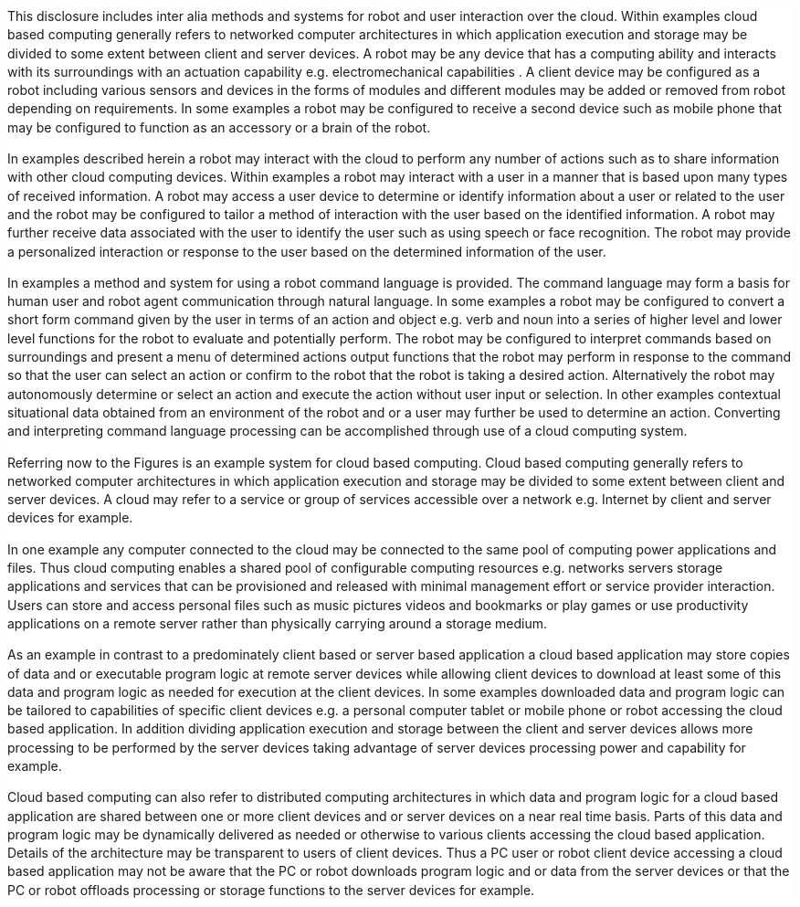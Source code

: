 This disclosure includes inter alia methods and systems for robot and user interaction over the cloud. Within examples cloud based computing generally refers to networked computer architectures in which application execution and storage may be divided to some extent between client and server devices. A robot may be any device that has a computing ability and interacts with its surroundings with an actuation capability e.g. electromechanical capabilities . A client device may be configured as a robot including various sensors and devices in the forms of modules and different modules may be added or removed from robot depending on requirements. In some examples a robot may be configured to receive a second device such as mobile phone that may be configured to function as an accessory or a brain of the robot.

In examples described herein a robot may interact with the cloud to perform any number of actions such as to share information with other cloud computing devices. Within examples a robot may interact with a user in a manner that is based upon many types of received information. A robot may access a user device to determine or identify information about a user or related to the user and the robot may be configured to tailor a method of interaction with the user based on the identified information. A robot may further receive data associated with the user to identify the user such as using speech or face recognition. The robot may provide a personalized interaction or response to the user based on the determined information of the user.

In examples a method and system for using a robot command language is provided. The command language may form a basis for human user and robot agent communication through natural language. In some examples a robot may be configured to convert a short form command given by the user in terms of an action and object e.g. verb and noun into a series of higher level and lower level functions for the robot to evaluate and potentially perform. The robot may be configured to interpret commands based on surroundings and present a menu of determined actions output functions that the robot may perform in response to the command so that the user can select an action or confirm to the robot that the robot is taking a desired action. Alternatively the robot may autonomously determine or select an action and execute the action without user input or selection. In other examples contextual situational data obtained from an environment of the robot and or a user may further be used to determine an action. Converting and interpreting command language processing can be accomplished through use of a cloud computing system.

Referring now to the Figures is an example system for cloud based computing. Cloud based computing generally refers to networked computer architectures in which application execution and storage may be divided to some extent between client and server devices. A cloud may refer to a service or group of services accessible over a network e.g. Internet by client and server devices for example.

In one example any computer connected to the cloud may be connected to the same pool of computing power applications and files. Thus cloud computing enables a shared pool of configurable computing resources e.g. networks servers storage applications and services that can be provisioned and released with minimal management effort or service provider interaction. Users can store and access personal files such as music pictures videos and bookmarks or play games or use productivity applications on a remote server rather than physically carrying around a storage medium.

As an example in contrast to a predominately client based or server based application a cloud based application may store copies of data and or executable program logic at remote server devices while allowing client devices to download at least some of this data and program logic as needed for execution at the client devices. In some examples downloaded data and program logic can be tailored to capabilities of specific client devices e.g. a personal computer tablet or mobile phone or robot accessing the cloud based application. In addition dividing application execution and storage between the client and server devices allows more processing to be performed by the server devices taking advantage of server devices processing power and capability for example.

Cloud based computing can also refer to distributed computing architectures in which data and program logic for a cloud based application are shared between one or more client devices and or server devices on a near real time basis. Parts of this data and program logic may be dynamically delivered as needed or otherwise to various clients accessing the cloud based application. Details of the architecture may be transparent to users of client devices. Thus a PC user or robot client device accessing a cloud based application may not be aware that the PC or robot downloads program logic and or data from the server devices or that the PC or robot offloads processing or storage functions to the server devices for example.
